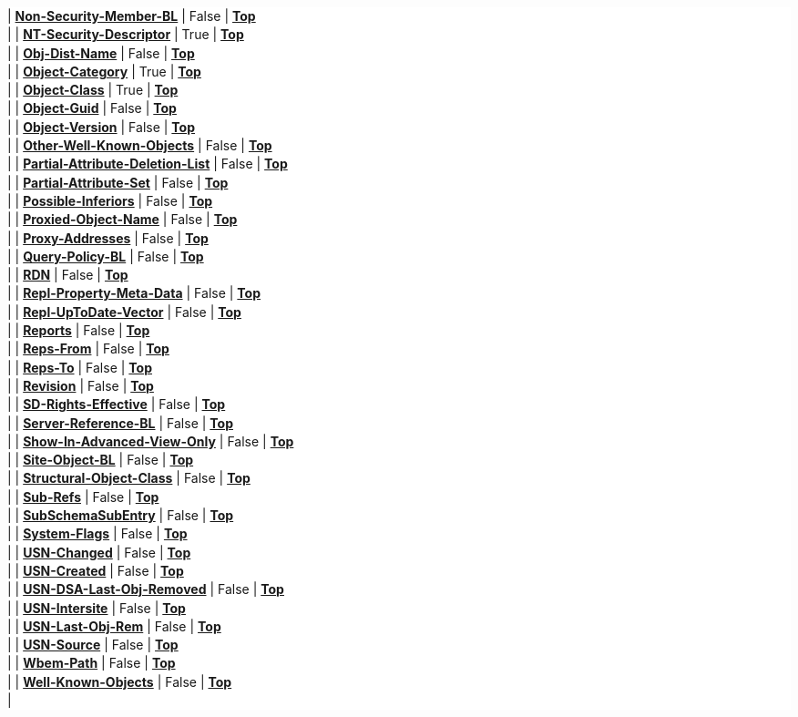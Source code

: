 | [**Non-Security-Member-BL**](a-nonsecuritymemberbl.md)                        | False     | [**Top**](c-top.md)<br/>                            |
| [**NT-Security-Descriptor**](a-ntsecuritydescriptor.md)                       | True      | [**Top**](c-top.md)<br/>                            |
| [**Obj-Dist-Name**](a-distinguishedname.md)                                   | False     | [**Top**](c-top.md)<br/>                            |
| [**Object-Category**](a-objectcategory.md)                                    | True      | [**Top**](c-top.md)<br/>                            |
| [**Object-Class**](a-objectclass.md)                                          | True      | [**Top**](c-top.md)<br/>                            |
| [**Object-Guid**](a-objectguid.md)                                            | False     | [**Top**](c-top.md)<br/>                            |
| [**Object-Version**](a-objectversion.md)                                      | False     | [**Top**](c-top.md)<br/>                            |
| [**Other-Well-Known-Objects**](a-otherwellknownobjects.md)                    | False     | [**Top**](c-top.md)<br/>                            |
| [**Partial-Attribute-Deletion-List**](a-partialattributedeletionlist.md)      | False     | [**Top**](c-top.md)<br/>                            |
| [**Partial-Attribute-Set**](a-partialattributeset.md)                         | False     | [**Top**](c-top.md)<br/>                            |
| [**Possible-Inferiors**](a-possibleinferiors.md)                              | False     | [**Top**](c-top.md)<br/>                            |
| [**Proxied-Object-Name**](a-proxiedobjectname.md)                             | False     | [**Top**](c-top.md)<br/>                            |
| [**Proxy-Addresses**](a-proxyaddresses.md)                                    | False     | [**Top**](c-top.md)<br/>                            |
| [**Query-Policy-BL**](a-querypolicybl.md)                                     | False     | [**Top**](c-top.md)<br/>                            |
| [**RDN**](a-name.md)                                                          | False     | [**Top**](c-top.md)<br/>                            |
| [**Repl-Property-Meta-Data**](a-replpropertymetadata.md)                      | False     | [**Top**](c-top.md)<br/>                            |
| [**Repl-UpToDate-Vector**](a-repluptodatevector.md)                           | False     | [**Top**](c-top.md)<br/>                            |
| [**Reports**](a-directreports.md)                                             | False     | [**Top**](c-top.md)<br/>                            |
| [**Reps-From**](a-repsfrom.md)                                                | False     | [**Top**](c-top.md)<br/>                            |
| [**Reps-To**](a-repsto.md)                                                    | False     | [**Top**](c-top.md)<br/>                            |
| [**Revision**](a-revision.md)                                                 | False     | [**Top**](c-top.md)<br/>                            |
| [**SD-Rights-Effective**](a-sdrightseffective.md)                             | False     | [**Top**](c-top.md)<br/>                            |
| [**Server-Reference-BL**](a-serverreferencebl.md)                             | False     | [**Top**](c-top.md)<br/>                            |
| [**Show-In-Advanced-View-Only**](a-showinadvancedviewonly.md)                 | False     | [**Top**](c-top.md)<br/>                            |
| [**Site-Object-BL**](a-siteobjectbl.md)                                       | False     | [**Top**](c-top.md)<br/>                            |
| [**Structural-Object-Class**](a-structuralobjectclass.md)                     | False     | [**Top**](c-top.md)<br/>                            |
| [**Sub-Refs**](a-subrefs.md)                                                  | False     | [**Top**](c-top.md)<br/>                            |
| [**SubSchemaSubEntry**](a-subschemasubentry.md)                               | False     | [**Top**](c-top.md)<br/>                            |
| [**System-Flags**](a-systemflags.md)                                          | False     | [**Top**](c-top.md)<br/>                            |
| [**USN-Changed**](a-usnchanged.md)                                            | False     | [**Top**](c-top.md)<br/>                            |
| [**USN-Created**](a-usncreated.md)                                            | False     | [**Top**](c-top.md)<br/>                            |
| [**USN-DSA-Last-Obj-Removed**](a-usndsalastobjremoved.md)                     | False     | [**Top**](c-top.md)<br/>                            |
| [**USN-Intersite**](a-usnintersite.md)                                        | False     | [**Top**](c-top.md)<br/>                            |
| [**USN-Last-Obj-Rem**](a-usnlastobjrem.md)                                    | False     | [**Top**](c-top.md)<br/>                            |
| [**USN-Source**](a-usnsource.md)                                              | False     | [**Top**](c-top.md)<br/>                            |
| [**Wbem-Path**](a-wbempath.md)                                                | False     | [**Top**](c-top.md)<br/>                            |
| [**Well-Known-Objects**](a-wellknownobjects.md)                               | False     | [**Top**](c-top.md)<br/>                            |